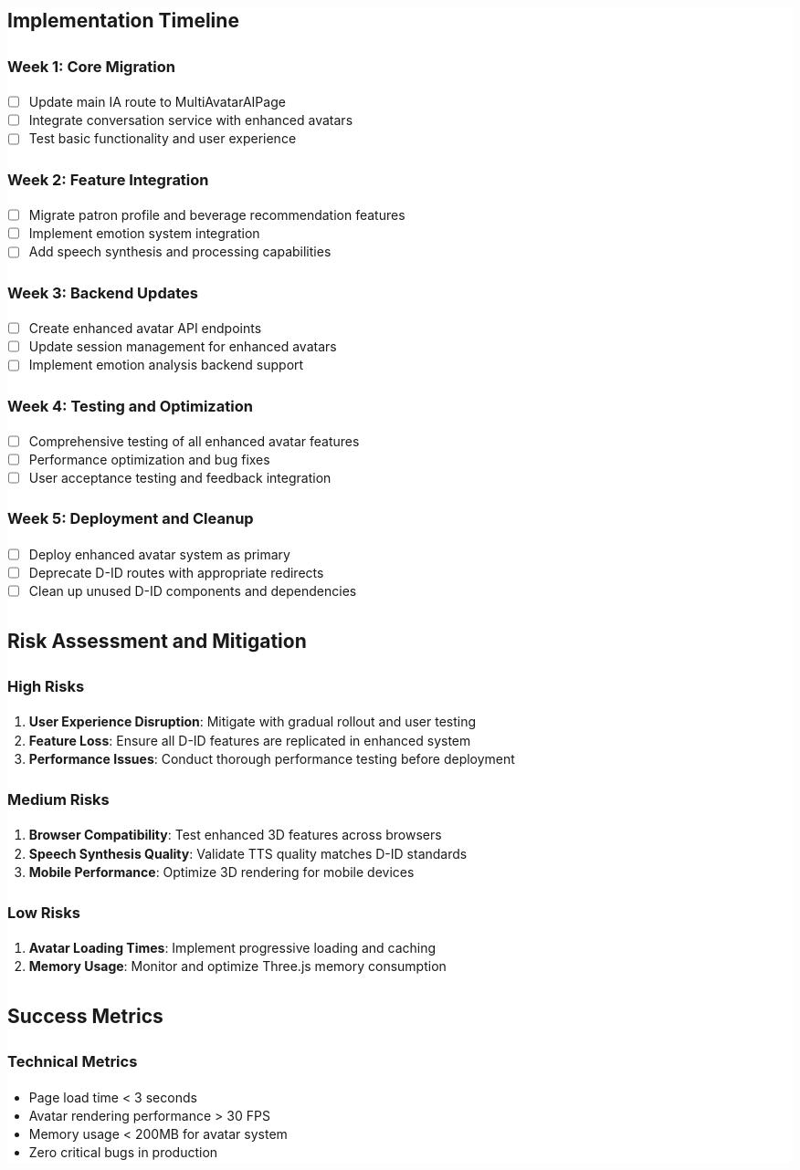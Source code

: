 ## Implementation Timeline

### Week 1: Core Migration
- [ ] Update main IA route to MultiAvatarAIPage
- [ ] Integrate conversation service with enhanced avatars
- [ ] Test basic functionality and user experience

### Week 2: Feature Integration
- [ ] Migrate patron profile and beverage recommendation features
- [ ] Implement emotion system integration
- [ ] Add speech synthesis and processing capabilities

### Week 3: Backend Updates
- [ ] Create enhanced avatar API endpoints
- [ ] Update session management for enhanced avatars
- [ ] Implement emotion analysis backend support

### Week 4: Testing and Optimization
- [ ] Comprehensive testing of all enhanced avatar features
- [ ] Performance optimization and bug fixes
- [ ] User acceptance testing and feedback integration

### Week 5: Deployment and Cleanup
- [ ] Deploy enhanced avatar system as primary
- [ ] Deprecate D-ID routes with appropriate redirects
- [ ] Clean up unused D-ID components and dependencies

## Risk Assessment and Mitigation

### High Risks
1. **User Experience Disruption**: Mitigate with gradual rollout and user testing
2. **Feature Loss**: Ensure all D-ID features are replicated in enhanced system
3. **Performance Issues**: Conduct thorough performance testing before deployment

### Medium Risks
1. **Browser Compatibility**: Test enhanced 3D features across browsers
2. **Speech Synthesis Quality**: Validate TTS quality matches D-ID standards
3. **Mobile Performance**: Optimize 3D rendering for mobile devices

### Low Risks
1. **Avatar Loading Times**: Implement progressive loading and caching
2. **Memory Usage**: Monitor and optimize Three.js memory consumption

## Success Metrics

### Technical Metrics
- Page load time < 3 seconds
- Avatar rendering performance > 30 FPS
- Memory usage < 200MB for avatar system
- Zero critical bugs in production
